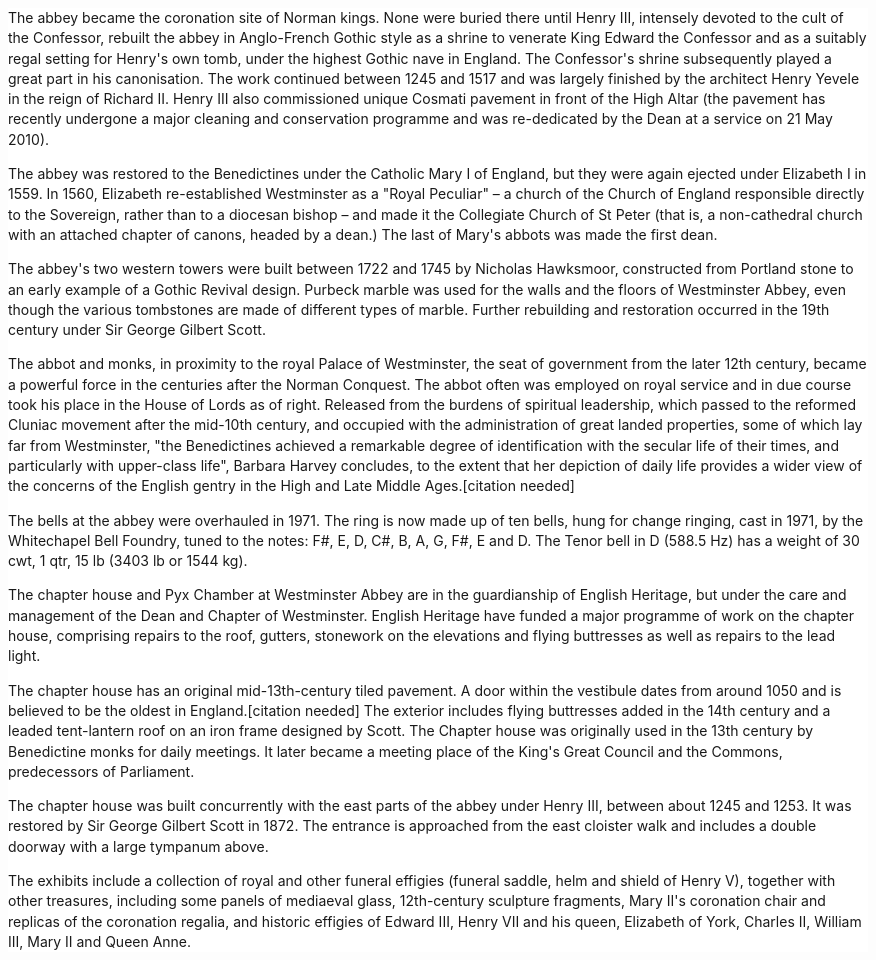 The abbey became the coronation site of Norman kings. None were buried there until Henry III, intensely devoted to the cult of the Confessor, rebuilt the abbey in Anglo-French Gothic style as a shrine to venerate King Edward the Confessor and as a suitably regal setting for Henry's own tomb, under the highest Gothic nave in England. The Confessor's shrine subsequently played a great part in his canonisation. The work continued between 1245 and 1517 and was largely finished by the architect Henry Yevele in the reign of Richard II. Henry III also commissioned unique Cosmati pavement in front of the High Altar (the pavement has recently undergone a major cleaning and conservation programme and was re-dedicated by the Dean at a service on 21 May 2010).

The abbey was restored to the Benedictines under the Catholic Mary I of England, but they were again ejected under Elizabeth I in 1559. In 1560, Elizabeth re-established Westminster as a "Royal Peculiar" – a church of the Church of England responsible directly to the Sovereign, rather than to a diocesan bishop – and made it the Collegiate Church of St Peter (that is, a non-cathedral church with an attached chapter of canons, headed by a dean.) The last of Mary's abbots was made the first dean.

The abbey's two western towers were built between 1722 and 1745 by Nicholas Hawksmoor, constructed from Portland stone to an early example of a Gothic Revival design. Purbeck marble was used for the walls and the floors of Westminster Abbey, even though the various tombstones are made of different types of marble. Further rebuilding and restoration occurred in the 19th century under Sir George Gilbert Scott.

The abbot and monks, in proximity to the royal Palace of Westminster, the seat of government from the later 12th century, became a powerful force in the centuries after the Norman Conquest. The abbot often was employed on royal service and in due course took his place in the House of Lords as of right. Released from the burdens of spiritual leadership, which passed to the reformed Cluniac movement after the mid-10th century, and occupied with the administration of great landed properties, some of which lay far from Westminster, "the Benedictines achieved a remarkable degree of identification with the secular life of their times, and particularly with upper-class life", Barbara Harvey concludes, to the extent that her depiction of daily life provides a wider view of the concerns of the English gentry in the High and Late Middle Ages.[citation needed]

The bells at the abbey were overhauled in 1971. The ring is now made up of ten bells, hung for change ringing, cast in 1971, by the Whitechapel Bell Foundry, tuned to the notes: F#, E, D, C#, B, A, G, F#, E and D. The Tenor bell in D (588.5 Hz) has a weight of 30 cwt, 1 qtr, 15 lb (3403 lb or 1544 kg).

The chapter house and Pyx Chamber at Westminster Abbey are in the guardianship of English Heritage, but under the care and management of the Dean and Chapter of Westminster. English Heritage have funded a major programme of work on the chapter house, comprising repairs to the roof, gutters, stonework on the elevations and flying buttresses as well as repairs to the lead light.

The chapter house has an original mid-13th-century tiled pavement. A door within the vestibule dates from around 1050 and is believed to be the oldest in England.[citation needed] The exterior includes flying buttresses added in the 14th century and a leaded tent-lantern roof on an iron frame designed by Scott. The Chapter house was originally used in the 13th century by Benedictine monks for daily meetings. It later became a meeting place of the King's Great Council and the Commons, predecessors of Parliament.

The chapter house was built concurrently with the east parts of the abbey under Henry III, between about 1245 and 1253. It was restored by Sir George Gilbert Scott in 1872. The entrance is approached from the east cloister walk and includes a double doorway with a large tympanum above.

The exhibits include a collection of royal and other funeral effigies (funeral saddle, helm and shield of Henry V), together with other treasures, including some panels of mediaeval glass, 12th-century sculpture fragments, Mary II's coronation chair and replicas of the coronation regalia, and historic effigies of Edward III, Henry VII and his queen, Elizabeth of York, Charles II, William III, Mary II and Queen Anne.
